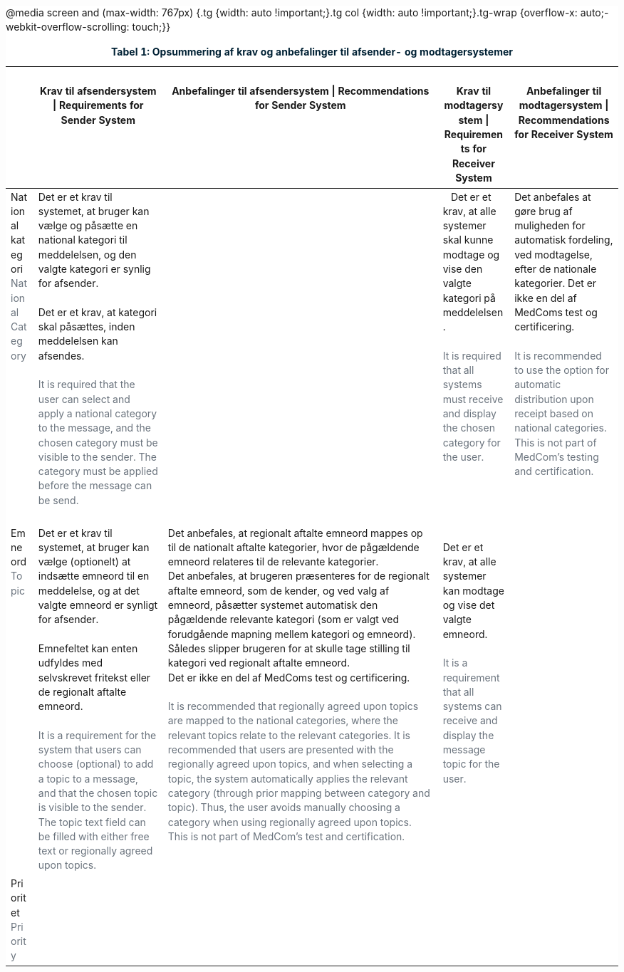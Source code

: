 @media screen and (max-width: 767px) {.tg {width: auto !important;}.tg col {width: auto !important;}.tg-wrap {overflow-x: auto;-webkit-overflow-scrolling: touch;}}</style>
<div class="tg-wrap"><table class="tg">
<caption style="color:#002134; font-weight:bold; text-align:center"> Tabel 1: Opsummering af krav og anbefalinger til afsender- og modtagersystemer </caption>
<thead>
  <tr>
    <th class="tg-7bnw">   <br>    </th>
    <th class="tg-7bnw">   <br>Krav til afsendersystem  | Requirements for Sender System</th>
    <th class="tg-7bnw">   <br>Anbefalinger til afsendersystem  |  Recommendations for Sender System</th>
    <th class="tg-7bnw">   <br>Krav til modtagersystem  | Requirements for Receiver System</th>
    <th class="tg-7bnw">   <br>Anbefalinger til modtagersystem  | Recommendations for Receiver System</th>
  </tr>
</thead>
<tbody>
  <tr>
    <td class="tg-0pky">National kategori<br> <span style="color:#6a737d">National Category</span> </td>
    <td class="tg-0pky">Det er et krav til systemet, at bruger kan vælge og påsætte en national kategori til meddelelsen, og den valgte kategori er synlig for afsender.<br><br>Det er et krav, at kategori skal påsættes, inden meddelelsen kan afsendes.   <br><br> <span style="color:#6a737d">It is required that the user can select and apply a national category to the message, and the chosen category must be visible to the sender. The category must be applied before the message can be send.  </span> </td>
    <td class="tg-0pky">&nbsp;&nbsp;&nbsp;<br>&nbsp;&nbsp;&nbsp;&nbsp;</td>
    <td class="tg-0pky">&nbsp;&nbsp;&nbsp;Det er et krav, at alle systemer skal kunne modtage og vise den valgte kategori på meddelelsen.<br><br><span style="color:#6a737d">It is required that all systems must receive and display the chosen category for the user. </span>  <br>&nbsp;&nbsp;&nbsp;<br> <br>&nbsp;&nbsp;&nbsp;<br>&nbsp;&nbsp;&nbsp;&nbsp;</td>
    <td class="tg-0pky"> Det anbefales at gøre brug af muligheden for automatisk fordeling, ved modtagelse, efter de nationale kategorier. Det er ikke en del af MedComs test og certificering. <br><br> <span style="color:#6a737d">It is recommended to use the option for automatic distribution upon receipt based on national categories. This is not part of MedCom’s testing and certification.</span>    </td>
  </tr>
  <tr>
    <td class="tg-0pky">Emneord  <br> <span style="color:#6a737d">Topic </span> </td>
    <td class="tg-0pky">Det er et  krav til systemet, at bruger kan vælge (optionelt) at indsætte emneord til en meddelelse, og at det valgte emneord er synligt for afsender.<br><br>Emnefeltet kan  enten udfyldes med selvskrevet fritekst eller de regionalt aftalte emneord. <br><br><span style="color:#6a737d">It is a requirement for the system that users can choose (optional) to add a topic to a message, and that the chosen topic is visible to the sender. <br> The topic text field can be filled with either free text or regionally agreed upon topics. </span></td>
    <td class="tg-0pky">Det anbefales, at regionalt aftalte emneord mappes op til de nationalt aftalte kategorier, hvor de pågældende emneord relateres til de relevante kategorier. <br>Det anbefales, at brugeren præsenteres for de regionalt aftalte emneord, som de kender, og ved valg af emneord, påsætter systemet automatisk den pågældende relevante kategori (som er valgt ved forudgående mapning mellem kategori og emneord).<br>Således slipper brugeren for at skulle tage  stilling til kategori ved regionalt aftalte emneord. <br>Det er ikke en del af MedComs test og certificering. <br><br>  <span style="color:#6a737d">It is recommended that regionally agreed upon topics are mapped to the national categories, where the relevant topics relate to the relevant categories. It is recommended that users are presented with the regionally agreed upon topics, and when selecting a topic, the system automatically applies the relevant category (through prior mapping between category and topic). Thus, the user avoids manually choosing a category when using regionally agreed upon topics. <br> This is not part of MedCom’s test and certification. </span></td>
    <td class="tg-0pky">&nbsp;&nbsp;&nbsp;<br>Det er et krav, at alle systemer kan modtage og vise det valgte emneord.<br><br><span style="color:#6a737d">It is a requirement that all systems can receive and display the message topic for the user. </span>&nbsp;&nbsp;&nbsp;</td>
    <td class="tg-0pky">&nbsp;&nbsp;&nbsp;<br>&nbsp;&nbsp;&nbsp;&nbsp;</td>
  </tr>
  <tr>
    <td class="tg-0pky">Prioritet   <br> <span style="color:#6a737d"> Priority</span> </td>